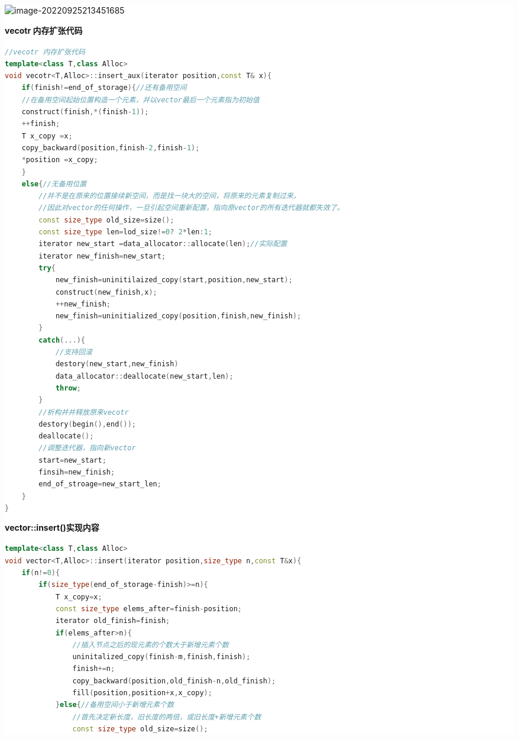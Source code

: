 ![image-20220925213451685](C:\Users\18440\AppData\Roaming\Typora\typora-user-images\image-20220925213451685.png)

**vecotr 内存扩张代码**

```c++
//vecotr 内存扩张代码
template<class T,class Alloc>
void vecotr<T,Alloc>::insert_aux(iterator position,const T& x){
	if(finish!=end_of_storage){//还有备用空间
	//在备用空间起始位置构造一个元素，并以vector最后一个元素指为初始值
	construct(finish,*(finish-1));
	++finish;
	T x_copy =x;
	copy_backward(position,finish-2,finish-1);
	*position =x_copy;
	}
	else{//无备用位置
		//并不是在原来的位置接续新空间，而是找一块大的空间，将原来的元素复制过来，
		//因此对vector的任何操作，一旦引起空间重新配置，指向原vector的所有迭代器就都失效了。
		const size_type old_size=size();
		const size_type len=lod_size!=0? 2*len:1;
		iterator new_start =data_allocator::allocate(len);//实际配置
		iterator new_finish=new_start;
		try{
			new_finish=uninitilaized_copy(start,position,new_start);
			construct(new_finish,x);
			++new_finish;
			new_finish=uninitialized_copy(position,finish,new_finish);
		}
		catch(...){
			//支持回滚
			destory(new_start,new_finish)
			data_allocator::deallocate(new_start,len);
            throw;
		}
		//析构并并释放原来vecotr
		destory(begin(),end());
		deallocate();
		//调整迭代器，指向新vector
		start=new_start;
		finsih=new_finish;
		end_of_stroage=new_start_len;
	}
}
```

**vector::insert()实现内容**

```c++
template<class T,class Alloc>
void vector<T,Alloc>::insert(iterator position,size_type n,const T&x){
    if(n!=0){
        if(size_type(end_of_storage-finish)>=n){
            T x_copy=x;
            const size_type elems_after=finish-position;
            iterator old_finish=finish;
            if(elems_after>n){
                //插入节点之后的现元素的个数大于新增元素个数
                uninitalized_copy(finish-m,finish,finish);
                finish+=n;
                copy_backward(position,old_finish-n,old_finish);
                fill(position,position+x,x_copy);
            }else{//备用空间小于新增元素个数
                //首先决定新长度，旧长度的两倍，或旧长度+新增元素个数
                const size_type old_size=size();
```